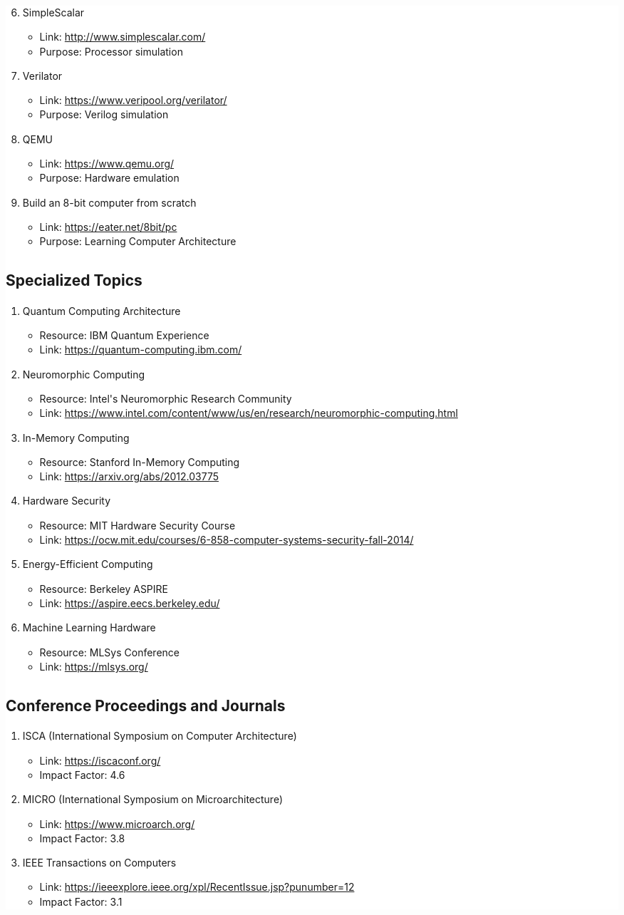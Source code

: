 6. SimpleScalar
   - Link: http://www.simplescalar.com/
   - Purpose: Processor simulation

7. Verilator
   - Link: https://www.veripool.org/verilator/
   - Purpose: Verilog simulation

8. QEMU
   - Link: https://www.qemu.org/
   - Purpose: Hardware emulation

9. Build an 8-bit computer from scratch
   - Link: https://eater.net/8bit/pc
   - Purpose: Learning Computer Architecture

## Specialized Topics

1. Quantum Computing Architecture
   - Resource: IBM Quantum Experience
   - Link: https://quantum-computing.ibm.com/

2. Neuromorphic Computing
   - Resource: Intel's Neuromorphic Research Community
   - Link: https://www.intel.com/content/www/us/en/research/neuromorphic-computing.html

3. In-Memory Computing
   - Resource: Stanford In-Memory Computing
   - Link: https://arxiv.org/abs/2012.03775

4. Hardware Security
   - Resource: MIT Hardware Security Course
   - Link: https://ocw.mit.edu/courses/6-858-computer-systems-security-fall-2014/

5. Energy-Efficient Computing
   - Resource: Berkeley ASPIRE
   - Link: https://aspire.eecs.berkeley.edu/

6. Machine Learning Hardware
   - Resource: MLSys Conference
   - Link: https://mlsys.org/

## Conference Proceedings and Journals

1. ISCA (International Symposium on Computer Architecture)
   - Link: https://iscaconf.org/
   - Impact Factor: 4.6

2. MICRO (International Symposium on Microarchitecture)
   - Link: https://www.microarch.org/
   - Impact Factor: 3.8

3. IEEE Transactions on Computers
   - Link: https://ieeexplore.ieee.org/xpl/RecentIssue.jsp?punumber=12
   - Impact Factor: 3.1
